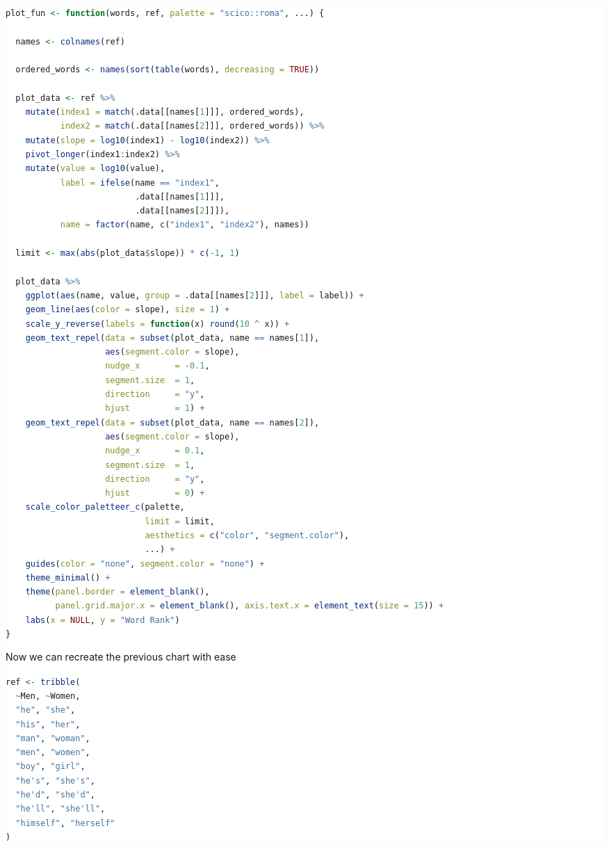 
```r
plot_fun <- function(words, ref, palette = "scico::roma", ...) {
  
  names <- colnames(ref)
  
  ordered_words <- names(sort(table(words), decreasing = TRUE))

  plot_data <- ref %>%
    mutate(index1 = match(.data[[names[1]]], ordered_words),
           index2 = match(.data[[names[2]]], ordered_words)) %>%
    mutate(slope = log10(index1) - log10(index2)) %>%
    pivot_longer(index1:index2) %>%
    mutate(value = log10(value),
           label = ifelse(name == "index1", 
                          .data[[names[1]]], 
                          .data[[names[2]]]),
           name = factor(name, c("index1", "index2"), names))
  
  limit <- max(abs(plot_data$slope)) * c(-1, 1)

  plot_data %>%
    ggplot(aes(name, value, group = .data[[names[2]]], label = label)) +
    geom_line(aes(color = slope), size = 1) +
    scale_y_reverse(labels = function(x) round(10 ^ x)) +
    geom_text_repel(data = subset(plot_data, name == names[1]),
                    aes(segment.color = slope),
                    nudge_x       = -0.1,
                    segment.size  = 1,
                    direction     = "y",
                    hjust         = 1) + 
    geom_text_repel(data = subset(plot_data, name == names[2]),
                    aes(segment.color = slope),
                    nudge_x       = 0.1,
                    segment.size  = 1,
                    direction     = "y",
                    hjust         = 0) + 
    scale_color_paletteer_c(palette, 
                            limit = limit,
                            aesthetics = c("color", "segment.color"), 
                            ...) +
    guides(color = "none", segment.color = "none") +
    theme_minimal() +
    theme(panel.border = element_blank(), 
          panel.grid.major.x = element_blank(), axis.text.x = element_text(size = 15)) +
    labs(x = NULL, y = "Word Rank")
}
```

Now we can recreate the previous chart with ease


```r
ref <- tribble(
  ~Men, ~Women,
  "he", "she",
  "his", "her",
  "man", "woman",
  "men", "women",
  "boy", "girl",
  "he's", "she's",
  "he'd", "she'd",
  "he'll", "she'll",
  "himself", "herself"
)

```